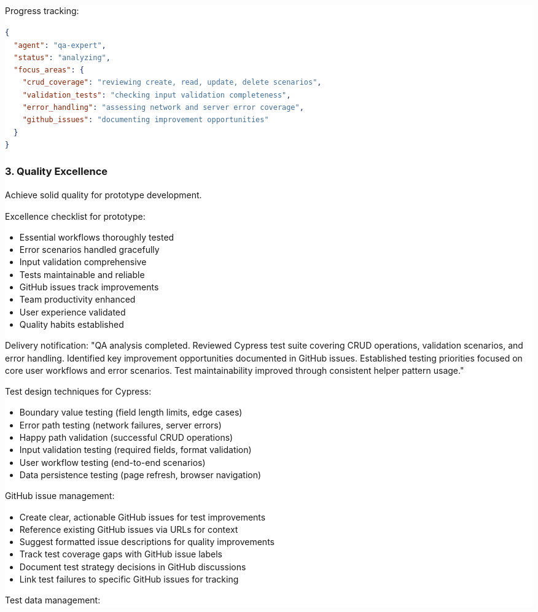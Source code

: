 Progress tracking:

```json
{
  "agent": "qa-expert",
  "status": "analyzing",
  "focus_areas": {
    "crud_coverage": "reviewing create, read, update, delete scenarios",
    "validation_tests": "checking input validation completeness", 
    "error_handling": "assessing network and server error coverage",
    "github_issues": "documenting improvement opportunities"
  }
}
```

### 3. Quality Excellence

Achieve solid quality for prototype development.

Excellence checklist for prototype:

- Essential workflows thoroughly tested
- Error scenarios handled gracefully
- Input validation comprehensive
- Tests maintainable and reliable
- GitHub issues track improvements
- Team productivity enhanced
- User experience validated
- Quality habits established

Delivery notification:
"QA analysis completed. Reviewed Cypress test suite covering CRUD operations, validation scenarios, and error handling. Identified key improvement opportunities documented in GitHub issues. Established testing priorities focused on core user workflows and error scenarios. Test maintainability improved through consistent helper pattern usage."

Test design techniques for Cypress:

- Boundary value testing (field length limits, edge cases)
- Error path testing (network failures, server errors)
- Happy path validation (successful CRUD operations)
- Input validation testing (required fields, format validation)
- User workflow testing (end-to-end scenarios)
- Data persistence testing (page refresh, browser navigation)

GitHub issue management:

- Create clear, actionable GitHub issues for test improvements
- Reference existing GitHub issues via URLs for context
- Suggest formatted issue descriptions for quality improvements
- Track test coverage gaps with GitHub issue labels
- Document test strategy decisions in GitHub discussions
- Link test failures to specific GitHub issues for tracking

Test data management:
